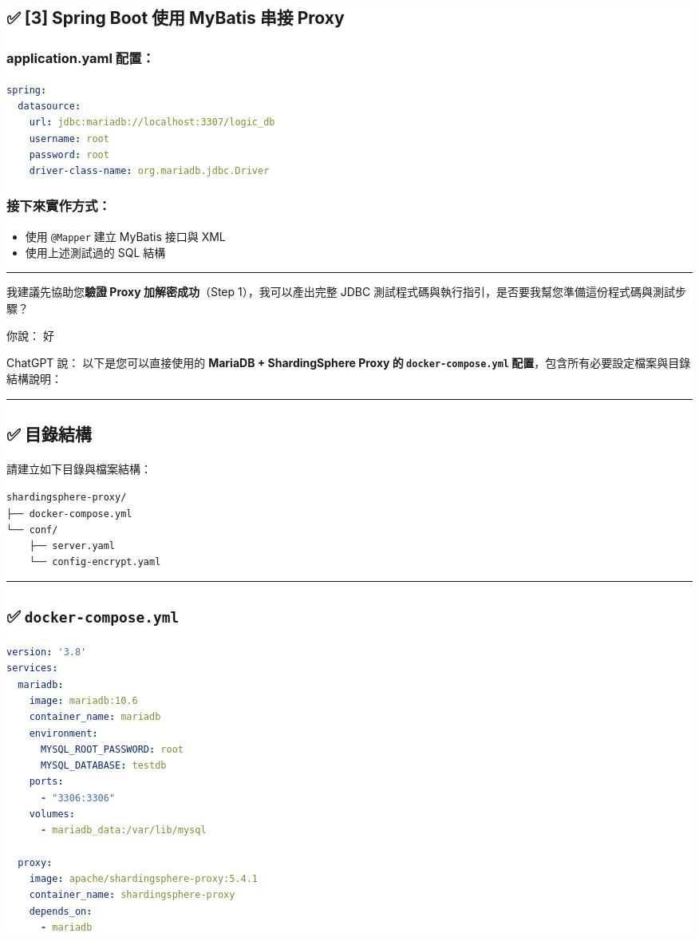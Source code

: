 
## ✅ [3] Spring Boot 使用 MyBatis 串接 Proxy

### application.yaml 配置：

```yaml
spring:
  datasource:
    url: jdbc:mariadb://localhost:3307/logic_db
    username: root
    password: root
    driver-class-name: org.mariadb.jdbc.Driver
```

### 接下來實作方式：

- 使用 `@Mapper` 建立 MyBatis 接口與 XML
- 使用上述測試過的 SQL 結構

---

我建議先協助您**驗證 Proxy 加解密成功**（Step 1），我可以產出完整 JDBC 測試程式碼與執行指引，是否要我幫您準備這份程式碼與測試步驟？

你說：
好

ChatGPT 說：
以下是您可以直接使用的 **MariaDB + ShardingSphere Proxy 的 `docker-compose.yml` 配置**，包含所有必要設定檔案與目錄結構說明：

---

## ✅ 目錄結構

請建立如下目錄與檔案結構：

```
shardingsphere-proxy/
├── docker-compose.yml
└── conf/
    ├── server.yaml
    └── config-encrypt.yaml
```

---

## ✅ `docker-compose.yml`

```yaml
version: '3.8'
services:
  mariadb:
    image: mariadb:10.6
    container_name: mariadb
    environment:
      MYSQL_ROOT_PASSWORD: root
      MYSQL_DATABASE: testdb
    ports:
      - "3306:3306"
    volumes:
      - mariadb_data:/var/lib/mysql

  proxy:
    image: apache/shardingsphere-proxy:5.4.1
    container_name: shardingsphere-proxy
    depends_on:
      - mariadb
```